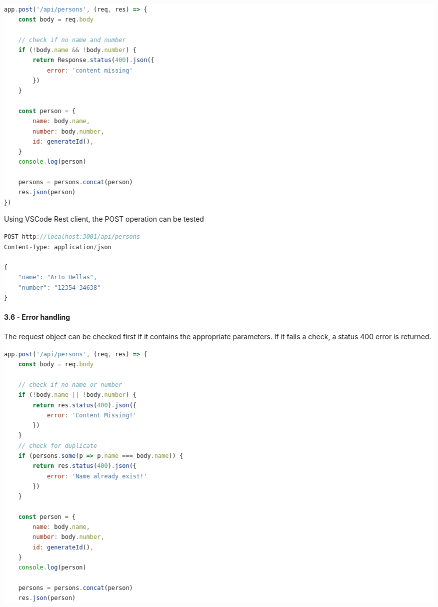 ```jsx
app.post('/api/persons', (req, res) => {
    const body = req.body

    // check if no name and number
    if (!body.name && !body.number) {
        return Response.status(400).json({
            error: 'content missing'
        })
    }

    const person = {
        name: body.name,
        number: body.number,
        id: generateId(),
    }
    console.log(person)

    persons = persons.concat(person)
    res.json(person)
})
```

Using VSCode Rest client, the POST operation can be tested

```jsx
POST http://localhost:3001/api/persons
Content-Type: application/json

{
    "name": "Arto Hellas",
    "number": "12354-34638"
}
```

#### 3.6 - Error handling

The request object can be checked first if it contains the appropriate parameters. If it fails a check, a status 400 error is returned.

```jsx
app.post('/api/persons', (req, res) => {
    const body = req.body

    // check if no name or number
    if (!body.name || !body.number) {
        return res.status(400).json({
            error: 'Content Missing!'
        })
    }
    // check for duplicate
    if (persons.some(p => p.name === body.name)) {
        return res.status(400).json({
            error: 'Name already exist!'
        })
    }

    const person = {
        name: body.name,
        number: body.number,
        id: generateId(),
    }
    console.log(person)

    persons = persons.concat(person)
    res.json(person)
```
